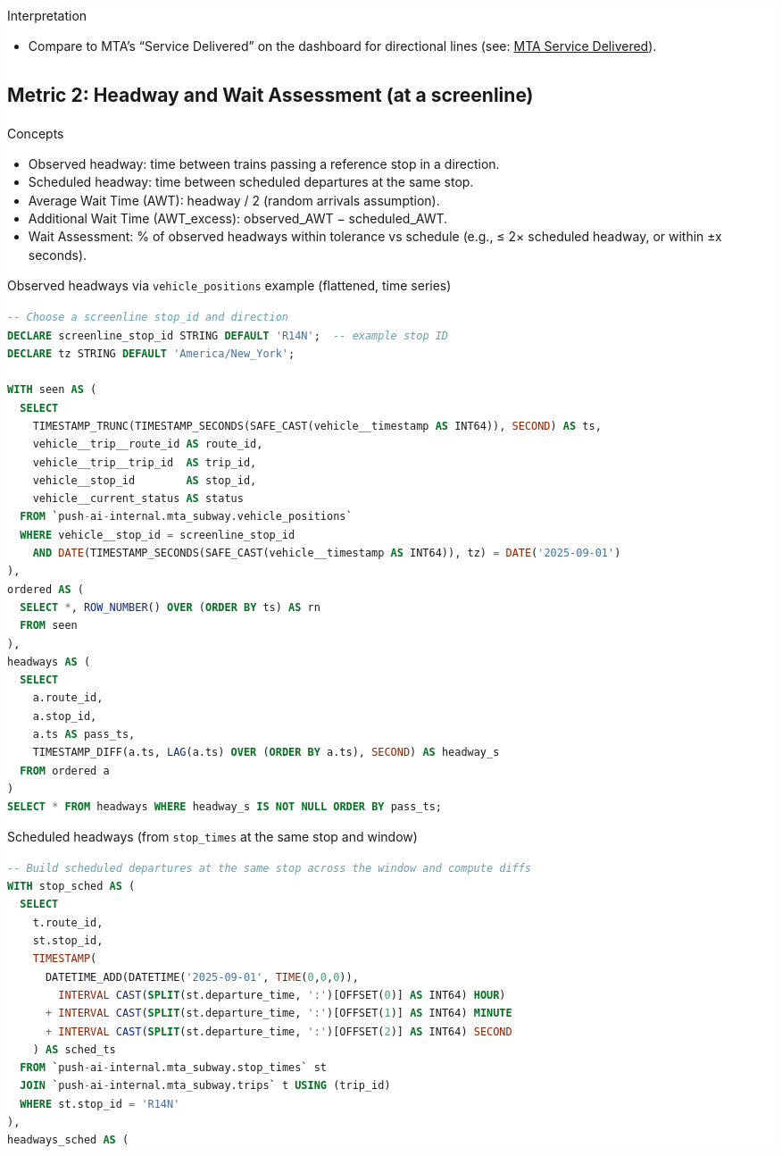 Interpretation
- Compare to MTA’s “Service Delivered” on the dashboard for directional lines (see: [MTA Service Delivered](https://metrics.mta.info/?subway/servicedelivered)).

## Metric 2: Headway and Wait Assessment (at a screenline)

Concepts
- Observed headway: time between trains passing a reference stop in a direction.
- Scheduled headway: time between scheduled departures at the same stop.
- Average Wait Time (AWT): headway / 2 (random arrivals assumption).
- Additional Wait Time (AWT_excess): observed_AWT − scheduled_AWT.
- Wait Assessment: % of observed headways within tolerance vs schedule (e.g., ≤ 2× scheduled headway, or within ±x seconds).

Observed headways via `vehicle_positions` example (flattened, time series)

```sql
-- Choose a screenline stop_id and direction
DECLARE screenline_stop_id STRING DEFAULT 'R14N';  -- example stop ID
DECLARE tz STRING DEFAULT 'America/New_York';

WITH seen AS (
  SELECT
    TIMESTAMP_TRUNC(TIMESTAMP_SECONDS(SAFE_CAST(vehicle__timestamp AS INT64)), SECOND) AS ts,
    vehicle__trip__route_id AS route_id,
    vehicle__trip__trip_id  AS trip_id,
    vehicle__stop_id        AS stop_id,
    vehicle__current_status AS status
  FROM `push-ai-internal.mta_subway.vehicle_positions`
  WHERE vehicle__stop_id = screenline_stop_id
    AND DATE(TIMESTAMP_SECONDS(SAFE_CAST(vehicle__timestamp AS INT64)), tz) = DATE('2025-09-01')
),
ordered AS (
  SELECT *, ROW_NUMBER() OVER (ORDER BY ts) AS rn
  FROM seen
),
headways AS (
  SELECT
    a.route_id,
    a.stop_id,
    a.ts AS pass_ts,
    TIMESTAMP_DIFF(a.ts, LAG(a.ts) OVER (ORDER BY a.ts), SECOND) AS headway_s
  FROM ordered a
)
SELECT * FROM headways WHERE headway_s IS NOT NULL ORDER BY pass_ts;
```

Scheduled headways (from `stop_times` at the same stop and window)

```sql
-- Build scheduled departures at the same stop across the window and compute diffs
WITH stop_sched AS (
  SELECT
    t.route_id,
    st.stop_id,
    TIMESTAMP(
      DATETIME_ADD(DATETIME('2025-09-01', TIME(0,0,0)),
        INTERVAL CAST(SPLIT(st.departure_time, ':')[OFFSET(0)] AS INT64) HOUR)
      + INTERVAL CAST(SPLIT(st.departure_time, ':')[OFFSET(1)] AS INT64) MINUTE
      + INTERVAL CAST(SPLIT(st.departure_time, ':')[OFFSET(2)] AS INT64) SECOND
    ) AS sched_ts
  FROM `push-ai-internal.mta_subway.stop_times` st
  JOIN `push-ai-internal.mta_subway.trips` t USING (trip_id)
  WHERE st.stop_id = 'R14N'
),
headways_sched AS (
```